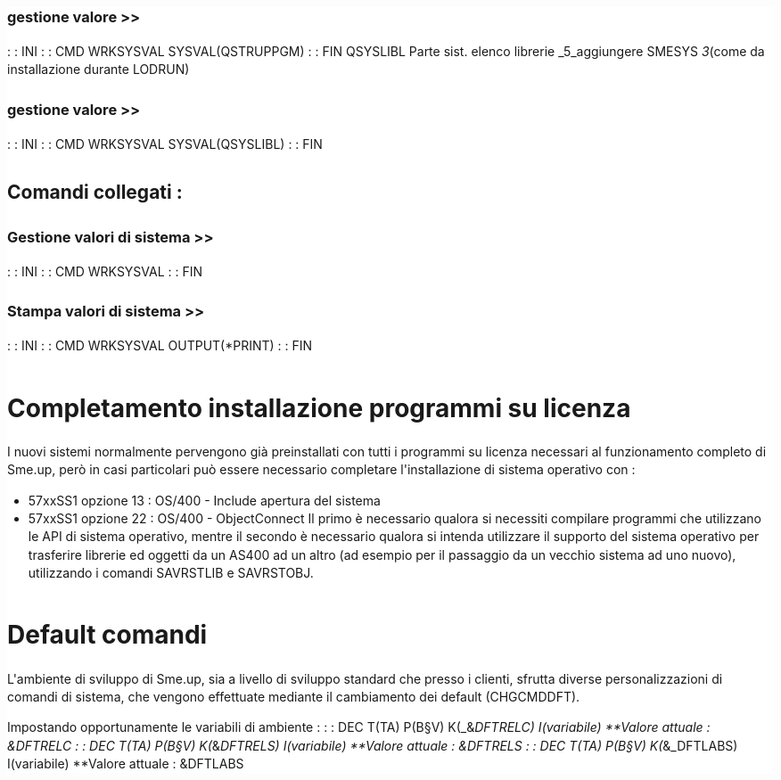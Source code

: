 

### gestione valore >>
 :  : INI
 :  : CMD WRKSYSVAL  SYSVAL(QSTRUPPGM)
 :  : FIN
 QSYSLIBL        Parte sist. elenco librerie                      _5_aggiungere SMESYS
                  _3_(come da installazione durante LODRUN)

### gestione valore >>
 :  : INI
 :  : CMD WRKSYSVAL  SYSVAL(QSYSLIBL)
 :  : FIN


## Comandi collegati : 
### Gestione valori di sistema >>
 :  : INI
 :  : CMD WRKSYSVAL
 :  : FIN

### Stampa valori di sistema >>
 :  : INI
 :  : CMD WRKSYSVAL OUTPUT(*PRINT)
 :  : FIN

# Completamento installazione programmi su licenza
I nuovi sistemi normalmente pervengono già preinstallati con tutti i programmi su licenza necessari al funzionamento completo di Sme.up, però in casi particolari può essere necessario completare l'installazione di sistema operativo con : 
 * 57xxSS1 opzione 13 :  OS/400 - Include apertura del sistema
 * 57xxSS1 opzione 22 :  OS/400 - ObjectConnect
Il primo è necessario qualora si necessiti compilare programmi che utilizzano le API di sistema operativo, mentre il secondo è necessario qualora si intenda utilizzare il supporto del sistema operativo per trasferire librerie ed oggetti da un AS400 ad un altro (ad esempio per il passaggio da un vecchio sistema ad uno nuovo), utilizzando i comandi SAVRSTLIB e SAVRSTOBJ.

# Default comandi
L'ambiente di sviluppo di Sme.up, sia a livello di sviluppo standard che presso i clienti, sfrutta diverse personalizzazioni di comandi di sistema, che vengono effettuate mediante il cambiamento dei default (CHGCMDDFT).

Impostando opportunamente le variabili di ambiente : 
 :  : DEC T(TA) P(B§V) K(_&_DFTRELC) I(variabile)
**Valore attuale :  &DFTRELC
 :  : DEC T(TA) P(B§V) K(_&_DFTRELS) I(variabile)
**Valore attuale :  &DFTRELS
 :  : DEC T(TA) P(B§V) K(_&_DFTLABS) I(variabile)
**Valore attuale :  &DFTLABS
